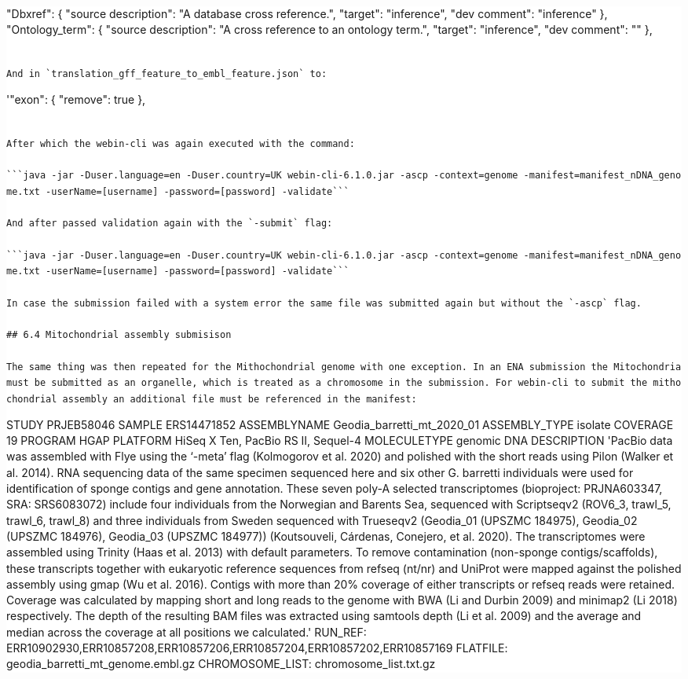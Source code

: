 "Dbxref": {
   "source description": "A database cross reference.",
   "target": "inference",
   "dev comment": "inference"
 },
 "Ontology_term": {
   "source description": "A cross reference to an ontology term.",
   "target": "inference",
   "dev comment": ""
 },
 ```
 
 And in `translation_gff_feature_to_embl_feature.json` to:
 
```
 '"exon": {
    "remove": true
},
```

After which the webin-cli was again executed with the command:

```java -jar -Duser.language=en -Duser.country=UK webin-cli-6.1.0.jar -ascp -context=genome -manifest=manifest_nDNA_genome.txt -userName=[username] -password=[password] -validate```

And after passed validation again with the `-submit` flag: 

```java -jar -Duser.language=en -Duser.country=UK webin-cli-6.1.0.jar -ascp -context=genome -manifest=manifest_nDNA_genome.txt -userName=[username] -password=[password] -validate```

In case the submission failed with a system error the same file was submitted again but without the `-ascp` flag.

## 6.4 Mitochondrial assembly submisison

The same thing was then repeated for the Mithochondrial genome with one exception. In an ENA submission the Mitochondria must be submitted as an organelle, which is treated as a chromosome in the submission. For webin-cli to submit the mithochondrial assembly an additional file must be referenced in the manifest:

```
STUDY           PRJEB58046
SAMPLE          ERS14471852
ASSEMBLYNAME    Geodia_barretti_mt_2020_01
ASSEMBLY_TYPE   isolate
COVERAGE        19
PROGRAM         HGAP
PLATFORM        HiSeq X Ten, PacBio RS II, Sequel-4
MOLECULETYPE    genomic DNA
DESCRIPTION     'PacBio data was assembled with Flye using the ‘-meta’ flag (Kolmogorov et al. 2020) and polished with the short reads using Pilon (Walker et al. 2014). RNA sequencing data of the same specimen sequenced here and six other G. barretti individuals were used for identification of sponge contigs and gene annotation. These seven poly-A selected transcriptomes (bioproject: PRJNA603347, SRA: SRS6083072) include four individuals from the Norwegian and Barents Sea, sequenced with Scriptseqv2 (ROV6_3, trawl_5, trawl_6, trawl_8) and three individuals from Sweden sequenced with Trueseqv2 (Geodia_01 (UPSZMC 184975), Geodia_02 (UPSZMC 184976), Geodia_03 (UPSZMC 184977)) (Koutsouveli, Cárdenas, Conejero, et al. 2020). The transcriptomes were assembled using Trinity (Haas et al. 2013) with default parameters. To remove contamination (non-sponge contigs/scaffolds), these transcripts together with eukaryotic reference sequences from refseq (nt/nr) and UniProt were mapped against the polished assembly using gmap (Wu et al. 2016). Contigs with more than 20% coverage of either transcripts or refseq reads were retained. Coverage was calculated by mapping short and long reads to the genome with BWA (Li and Durbin 2009) and minimap2 (Li 2018) respectively. The depth of the resulting BAM files was extracted using samtools depth (Li et al. 2009) and the average and median across the coverage at all positions we calculated.'
RUN_REF:        ERR10902930,ERR10857208,ERR10857206,ERR10857204,ERR10857202,ERR10857169
FLATFILE:       geodia_barretti_mt_genome.embl.gz
CHROMOSOME_LIST: chromosome_list.txt.gz